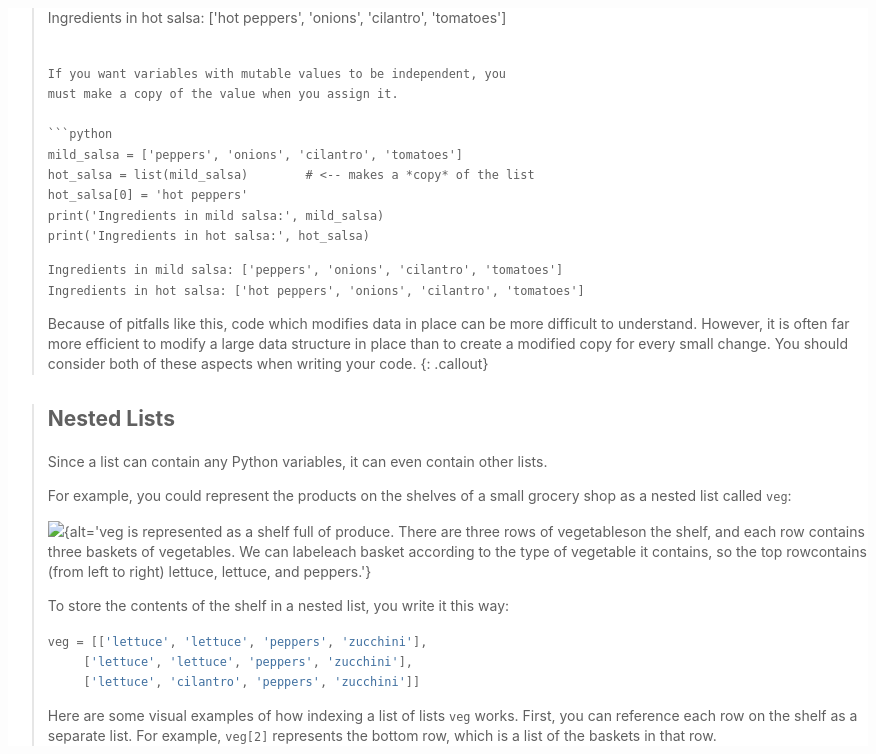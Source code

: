 > Ingredients in hot salsa: ['hot peppers', 'onions', 'cilantro', 'tomatoes']
> ```
> 
> If you want variables with mutable values to be independent, you
> must make a copy of the value when you assign it.
> 
> ```python
> mild_salsa = ['peppers', 'onions', 'cilantro', 'tomatoes']
> hot_salsa = list(mild_salsa)        # <-- makes a *copy* of the list
> hot_salsa[0] = 'hot peppers'
> print('Ingredients in mild salsa:', mild_salsa)
> print('Ingredients in hot salsa:', hot_salsa)
> ```
> 
> ```output
> Ingredients in mild salsa: ['peppers', 'onions', 'cilantro', 'tomatoes']
> Ingredients in hot salsa: ['hot peppers', 'onions', 'cilantro', 'tomatoes']
> ```
> 
> Because of pitfalls like this, code which modifies data in place can be more difficult to
> understand. However, it is often far more efficient to modify a large data structure in place
> than to create a modified copy for every small change. You should consider both of these aspects
> when writing your code.
{: .callout}

> ## Nested Lists
> 
> Since a list can contain any Python variables, it can even contain other lists.
> 
> For example, you could represent the products on the shelves of a small grocery shop
> as a nested list called `veg`:
> 
> ![](../fig/04_groceries_veg.png){alt='veg is represented as a shelf full of produce. There are three rows of vegetableson the shelf, and each row contains three baskets of vegetables. We can labeleach basket according to the type of vegetable it contains, so the top rowcontains (from left to right) lettuce, lettuce, and peppers.'}
> 
> To store the contents of the shelf in a nested list, you write it this way:
> 
> ```python
> veg = [['lettuce', 'lettuce', 'peppers', 'zucchini'],
>      ['lettuce', 'lettuce', 'peppers', 'zucchini'],
>      ['lettuce', 'cilantro', 'peppers', 'zucchini']]
> ```
> 
> Here are some visual examples of how indexing a list of lists `veg` works. First,
> you can reference each row on the shelf as a separate list. For example, `veg[2]`
> represents the bottom row, which is a list of the baskets in that row.
> 